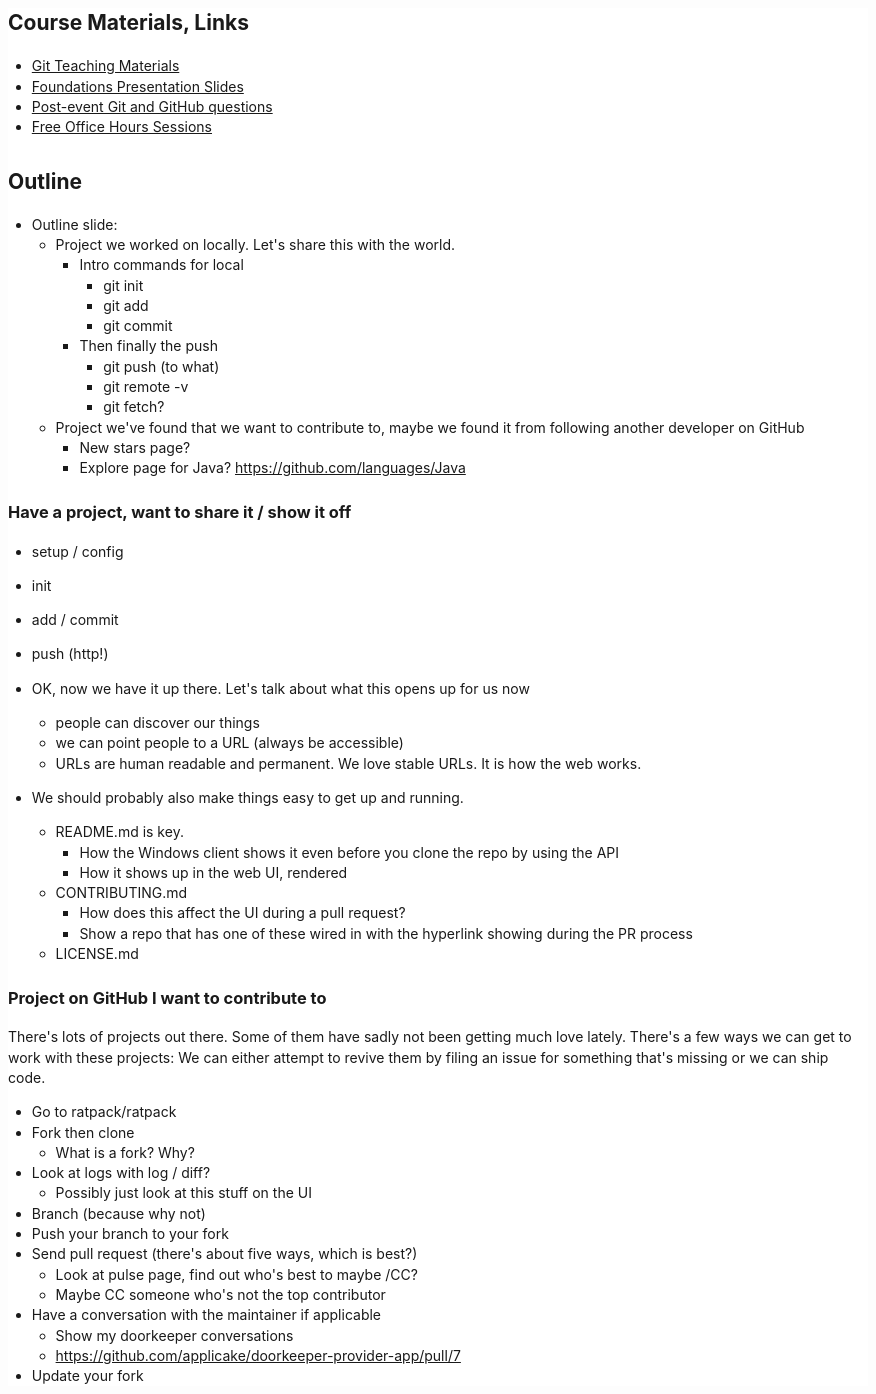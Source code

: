 ## Course Materials, Links
* [Git Teaching Materials](http://teach.github.com)
* [Foundations Presentation Slides](http://teach.github.com/presentations/git-foundations.html/)
* [Post-event Git and GitHub questions](https://github.com/githubtraining/feedback/)
* [Free Office Hours Sessions](http://training.github.com/web/free-classes/)

## Outline
* Outline slide:
  * Project we worked on locally. Let's share this with the world.
    * Intro commands for local
        * git init
        * git add
        * git commit
    * Then finally the push
        * git push (to what)
        * git remote -v
        * git fetch?
  * Project we've found that we want to contribute to, maybe we found it from following
    another developer on GitHub
    * New stars page?
    * Explore page for Java? https://github.com/languages/Java

### Have a project, want to share it / show it off
* setup / config
* init
* add / commit
* push (http!)

* OK, now we have it up there. Let's talk about what this opens up for us now
  * people can discover our things
  * we can point people to a URL (always be accessible)
  * URLs are human readable and permanent. We love stable URLs. It is how the web works.

* We should probably also make things easy to get up and running.
  * README.md is key.
    * How the Windows client shows it even before you clone the repo by using the API
    * How it shows up in the web UI, rendered
  * CONTRIBUTING.md
    * How does this affect the UI during a pull request?
    * Show a repo that has one of these wired in with the hyperlink showing during the PR process
  * LICENSE.md


### Project on GitHub I want to contribute to
There's lots of projects out there. Some of them have sadly not been getting
much love lately. There's a few ways we can get to work with these projects: 
We can either attempt to revive them by filing an issue for something that's missing
or we can ship code.

* Go to ratpack/ratpack
* Fork then clone
  * What is a fork? Why?
* Look at logs with log / diff?
  * Possibly just look at this stuff on the UI
* Branch (because why not)
* Push your branch to your fork
* Send pull request (there's about five ways, which is best?)
  * Look at pulse page, find out who's best to maybe /CC?
  * Maybe CC someone who's not the top contributor
* Have a conversation with the maintainer if applicable
  * Show my doorkeeper conversations
  * https://github.com/applicake/doorkeeper-provider-app/pull/7
* Update your fork
